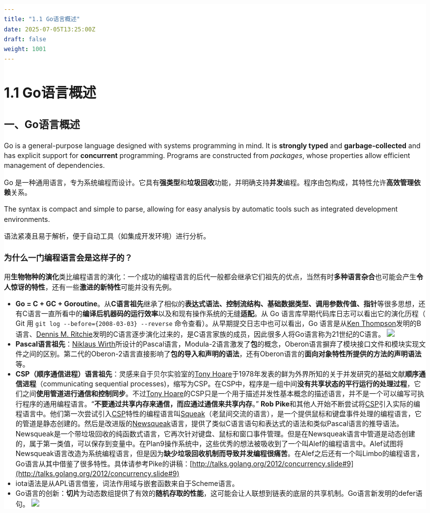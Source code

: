 ```yaml
---
title: "1.1 Go语言概述"
date: 2025-07-05T13:25:00Z
draft: false
weight: 1001
---
```


# 1.1 Go语言概述

## 一、Go语言概述

Go is a general-purpose language designed with systems programming in mind. It is **strongly typed** and **garbage-collected** and has explicit support for **concurrent** programming. Programs are constructed from *packages*, whose properties allow efficient management of dependencies.

Go 是一种通用语言，专为系统编程而设计。它具有**强类型**和**垃圾回收**功能，并明确支持**并发**编程。程序由包构成，其特性允许**高效管理依赖**关系。

The syntax is compact and simple to parse, allowing for easy analysis by automatic tools such as integrated development environments.

语法紧凑且易于解析，便于自动工具（如集成开发环境）进行分析。



### 为什么一门编程语言会是这样子的？

用**生物物种的演化**类比编程语言的演化：一个成功的编程语言的后代一般都会继承它们祖先的优点，当然有时**多种语言杂合**也可能会产生**令人惊讶的特性**，还有一些**激进的新特性**可能并没有先例。

- **Go = C + GC + Goroutine**。从**C语言祖先**继承了相似的**表达式语法、控制流结构、基础数据类型、调用参数传值、指针**等很多思想，还有C语言一直所看中的**编译后机器码的运行效率**以及和现有操作系统的无缝**适配**。从 Go 语言库早期代码库日志可以看出它的演化历程（ Git 用 `git log --before={2008-03-03} --reverse` 命令查看）。从早期提交日志中也可以看出，Go 语言是从[Ken Thompson](http://genius.cat-v.org/ken-thompson/)发明的B语言、[Dennis M. Ritchie](http://genius.cat-v.org/dennis-ritchie/)发明的C语言逐步演化过来的，是C语言家族的成员，因此很多人将Go语言称为21世纪的C语言。
    ![](/images/22724637-29b5-8056-a8d3-d3c8b9937033/image_1c224637-29b5-800f-88fe-e4cdde882305.jpg)
- **Pascal语言祖先**：[Niklaus Wirth](https://en.wikipedia.org/wiki/Niklaus_Wirth)所设计的Pascal语言，Modula-2语言激发了**包**的概念，Oberon语言摒弃了模块接口文件和模块实现文件之间的区别。第二代的Oberon-2语言直接影响了**包的导入和声明的语法**，还有Oberon语言的**面向对象特性所提供的方法的声明语法**等。
- **CSP（顺序通信进程）语言祖先**：灵感来自于贝尔实验室的[Tony Hoare](https://en.wikipedia.org/wiki/Tony_Hoare)于1978年发表的鲜为外界所知的关于并发研究的基础文献**顺序通信进程**（communicating sequential processes)，缩写为CSP。在CSP中，程序是一组中间**没有共享状态的平行运行的处理过程**，它们之间**使用管道进行通信和控制同步**。不过[Tony Hoare](https://en.wikipedia.org/wiki/Tony_Hoare)的CSP只是一个用于描述并发性基本概念的描述语言，并不是一个可以编写可执行程序的通用编程语言。“**不要通过共享内存来通信，而应通过通信来共享内存**。” **Rob Pike**和其他人开始不断尝试将[CSP](https://en.wikipedia.org/wiki/Communicating_sequential_processes)引入实际的编程语言中。他们第一次尝试引入[CSP](https://en.wikipedia.org/wiki/Communicating_sequential_processes)特性的编程语言叫[Squeak](http://doc.cat-v.org/bell_labs/squeak/)（老鼠间交流的语言），是一个提供鼠标和键盘事件处理的编程语言，它的管道是静态创建的。然后是改进版的[Newsqueak](http://doc.cat-v.org/bell_labs/squeak/)语言，提供了类似C语言语句和表达式的语法和类似Pascal语言的推导语法。Newsqueak是一个带垃圾回收的纯函数式语言，它再次针对键盘、鼠标和窗口事件管理。但是在Newsqueak语言中管道是动态创建的，属于第一类值，可以保存到变量中。在Plan9操作系统中，这些优秀的想法被吸收到了一个叫Alef的编程语言中。Alef试图将Newsqueak语言改造为系统编程语言，但是因为**缺少垃圾回收机制而导致并发编程很痛苦**。在Alef之后还有一个叫Limbo的编程语言，Go语言从其中借鉴了很多特性。具体请参考Pike的讲稿：[http://talks.golang.org/2012/concurrency.slide#9](http://talks.golang.org/2012/concurrency.slide#9)
- iota语法是从APL语言借鉴，词法作用域与嵌套函数来自于Scheme语言。
- Go语言的创新：**切片**为动态数组提供了有效的**随机存取的性能**，这可能会让人联想到链表的底层的共享机制。Go语言新发明的defer语句。
![](/images/22724637-29b5-8056-a8d3-d3c8b9937033/image_14024637-29b5-807d-b402-ef52beada612.jpg)
